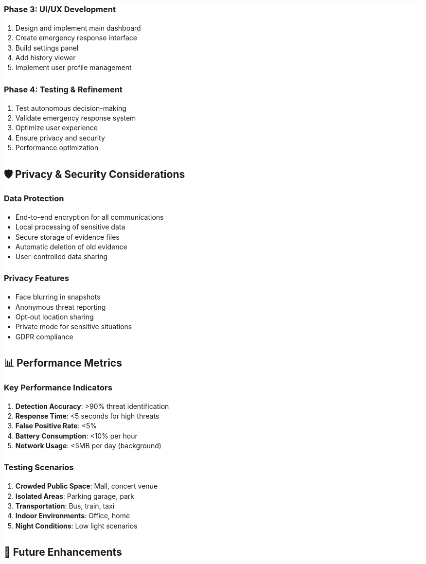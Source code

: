 ### Phase 3: UI/UX Development
1. Design and implement main dashboard
2. Create emergency response interface
3. Build settings panel
4. Add history viewer
5. Implement user profile management

### Phase 4: Testing & Refinement
1. Test autonomous decision-making
2. Validate emergency response system
3. Optimize user experience
4. Ensure privacy and security
5. Performance optimization

## 🛡️ Privacy & Security Considerations

### Data Protection
- End-to-end encryption for all communications
- Local processing of sensitive data
- Secure storage of evidence files
- Automatic deletion of old evidence
- User-controlled data sharing

### Privacy Features
- Face blurring in snapshots
- Anonymous threat reporting
- Opt-out location sharing
- Private mode for sensitive situations
- GDPR compliance

## 📊 Performance Metrics

### Key Performance Indicators
1. **Detection Accuracy**: >90% threat identification
2. **Response Time**: <5 seconds for high threats
3. **False Positive Rate**: <5%
4. **Battery Consumption**: <10% per hour
5. **Network Usage**: <5MB per day (background)

### Testing Scenarios
1. **Crowded Public Space**: Mall, concert venue
2. **Isolated Areas**: Parking garage, park
3. **Transportation**: Bus, train, taxi
4. **Indoor Environments**: Office, home
5. **Night Conditions**: Low light scenarios

## 🚀 Future Enhancements
